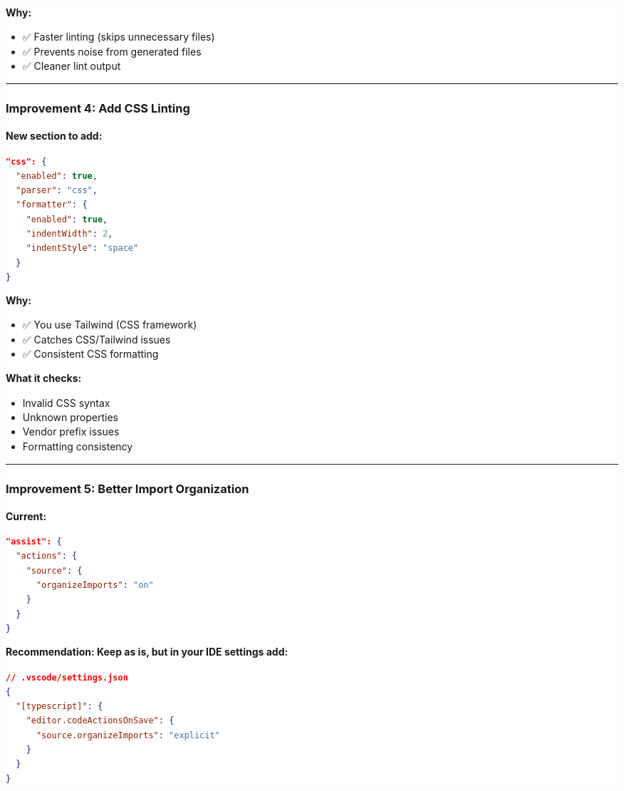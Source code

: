 **Why:**
- ✅ Faster linting (skips unnecessary files)
- ✅ Prevents noise from generated files
- ✅ Cleaner lint output

---

### **Improvement 4: Add CSS Linting**

**New section to add:**
```json
"css": {
  "enabled": true,
  "parser": "css",
  "formatter": {
    "enabled": true,
    "indentWidth": 2,
    "indentStyle": "space"
  }
}
```

**Why:**
- ✅ You use Tailwind (CSS framework)
- ✅ Catches CSS/Tailwind issues
- ✅ Consistent CSS formatting

**What it checks:**
- Invalid CSS syntax
- Unknown properties
- Vendor prefix issues
- Formatting consistency

---

### **Improvement 5: Better Import Organization**

**Current:**
```json
"assist": {
  "actions": {
    "source": {
      "organizeImports": "on"
    }
  }
}
```

**Recommendation: Keep as is, but in your IDE settings add:**

```json
// .vscode/settings.json
{
  "[typescript]": {
    "editor.codeActionsOnSave": {
      "source.organizeImports": "explicit"
    }
  }
}
```
